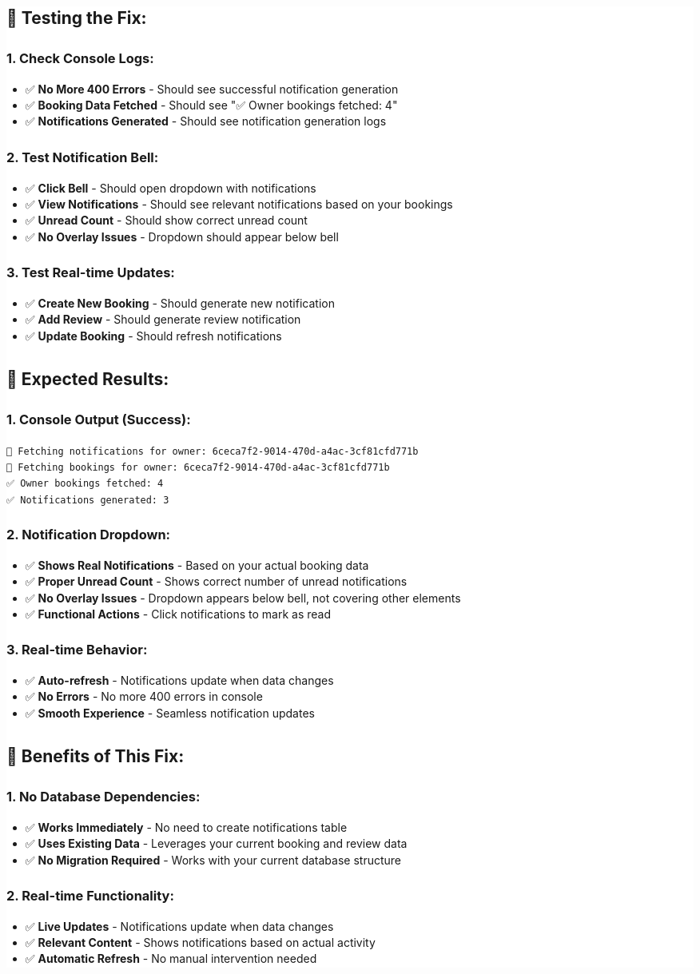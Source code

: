## 🧪 **Testing the Fix:**

### **1. Check Console Logs:**
- ✅ **No More 400 Errors** - Should see successful notification generation
- ✅ **Booking Data Fetched** - Should see "✅ Owner bookings fetched: 4"
- ✅ **Notifications Generated** - Should see notification generation logs

### **2. Test Notification Bell:**
- ✅ **Click Bell** - Should open dropdown with notifications
- ✅ **View Notifications** - Should see relevant notifications based on your bookings
- ✅ **Unread Count** - Should show correct unread count
- ✅ **No Overlay Issues** - Dropdown should appear below bell

### **3. Test Real-time Updates:**
- ✅ **Create New Booking** - Should generate new notification
- ✅ **Add Review** - Should generate review notification
- ✅ **Update Booking** - Should refresh notifications

## 🚀 **Expected Results:**

### **1. Console Output (Success):**
```
🔔 Fetching notifications for owner: 6ceca7f2-9014-470d-a4ac-3cf81cfd771b
📅 Fetching bookings for owner: 6ceca7f2-9014-470d-a4ac-3cf81cfd771b
✅ Owner bookings fetched: 4
✅ Notifications generated: 3
```

### **2. Notification Dropdown:**
- ✅ **Shows Real Notifications** - Based on your actual booking data
- ✅ **Proper Unread Count** - Shows correct number of unread notifications
- ✅ **No Overlay Issues** - Dropdown appears below bell, not covering other elements
- ✅ **Functional Actions** - Click notifications to mark as read

### **3. Real-time Behavior:**
- ✅ **Auto-refresh** - Notifications update when data changes
- ✅ **No Errors** - No more 400 errors in console
- ✅ **Smooth Experience** - Seamless notification updates

## 🎉 **Benefits of This Fix:**

### **1. No Database Dependencies:**
- ✅ **Works Immediately** - No need to create notifications table
- ✅ **Uses Existing Data** - Leverages your current booking and review data
- ✅ **No Migration Required** - Works with your current database structure

### **2. Real-time Functionality:**
- ✅ **Live Updates** - Notifications update when data changes
- ✅ **Relevant Content** - Shows notifications based on actual activity
- ✅ **Automatic Refresh** - No manual intervention needed
